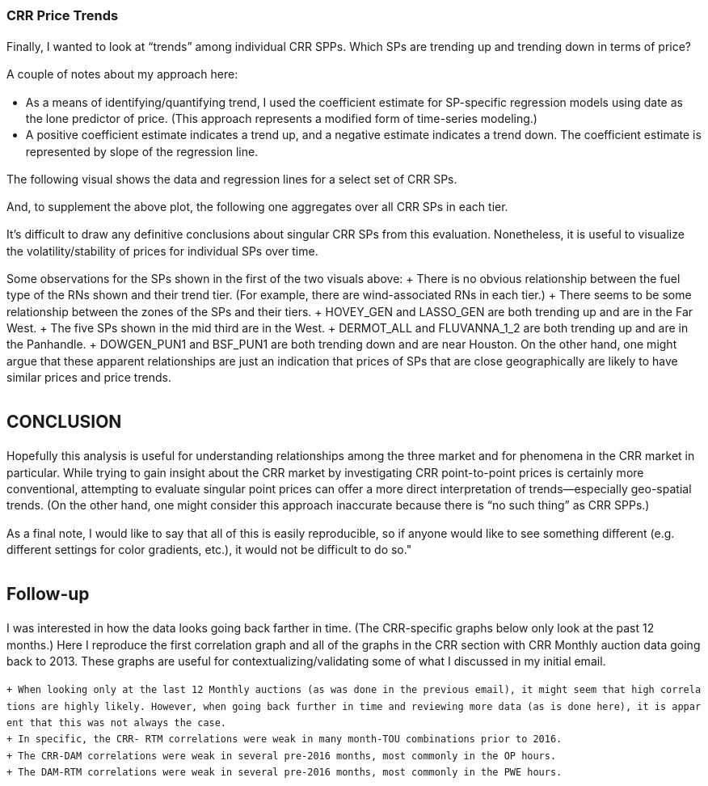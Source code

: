 ###  CRR Price Trends

Finally, I wanted to look at “trends” among individual CRR SPPs. Which SPs are trending up and trending down in terms of price?

A couple of notes about my approach here:
+ As a means of identifying/quantifying trend, I used the coefficient estimate for SP-specific regression models using date as the lone predictor of price. (This approach represents a modified form of time-series modeling.)
+ A positive coefficient estimate indicates a trend up, and a negative estimate indicates a trend down. The coefficient estimate is represented by slope of the regression line.

The following visual shows the data and regression lines for a select set of CRR SPs.

And, to supplement the above plot, the following one aggregates over all CRR SPs in each tier.

It’s difficult to draw any definitive conclusions about singular CRR SPs from this evaluation. Nonetheless, it is useful to visualize the volatility/stability of prices for individual SPs over time.

Some observations for the SPs shown in the first of the two visuals above:
    + There is no obvious relationship between the fuel type of the RNs shown and their trend tier. (For example, there are wind-associated RNs in each tier.)
    + There seems to be some relationship between the zones of the SPs and their tiers.
        + HOVEY_GEN and LASSO_GEN are both trending up and are in the Far West.
        + The five SPs shown in the mid third are in the West.
        + DERMOT_ALL and FLUVANNA_1_2 are both trending up and are in the Panhandle.
        + DOWGEN_PUN1 and BSF_PUN1 are both trending down and are near Houston. 
On the other hand, one might argue that these apparent relationships are just an indication that prices of SPs that are close geographically are likely to have similar prices and price trends.

##  CONCLUSION

Hopefully this analysis is useful for understanding relationships among the three market and for phenomena in the CRR market in particular. While trying to gain insight about the CRR market by investigating CRR point-to-point prices is certainly more conventional, attempting to evaluate singular point prices can offer a more direct interpretation of trends—especially geo-spatial trends. (On the other hand, one might consider this approach inaccurate because there is “no such thing” as CRR SPPs.)

As a final note, I would like to say that all of this is easily reproducible, so if anyone would like to see something different (e.g. different settings for color gradients, etc.), it would not be difficult to do so."

## Follow-up

I was interested in how the data looks going back farther in time. (The CRR-specific graphs below only look at the past 12 months.) Here I reproduce the first correlation graph and all of the graphs in the CRR section with CRR Monthly auction data going back to 2013. These graphs are useful for contextualizing/validating some of what I discussed in my initial email. 


    + When looking only at the last 12 Monthly auctions (as was done in the previous email), it might seem that high correlations are highly likely. However, when going back further in time and reviewing more data (as is done here), it is apparent that this was not always the case.
    + In specific, the CRR- RTM correlations were weak in many month-TOU combinations prior to 2016.
    + The CRR-DAM correlations were weak in several pre-2016 months, most commonly in the OP hours.
    + The DAM-RTM correlations were weak in several pre-2016 months, most commonly in the PWE hours.
